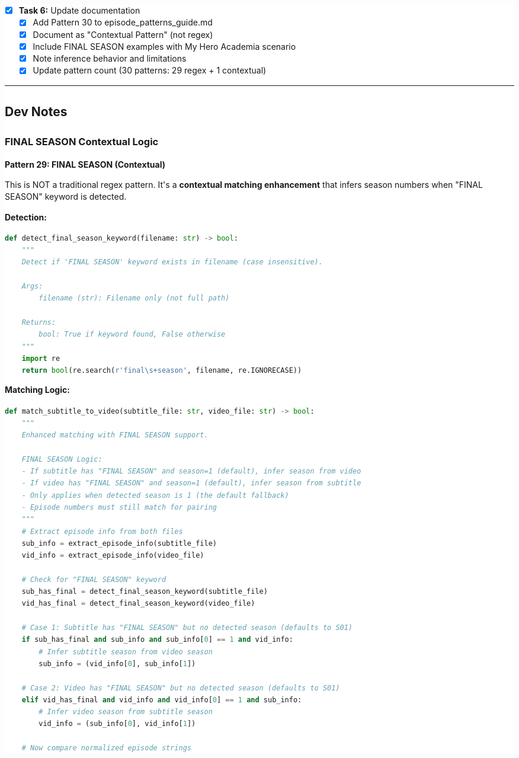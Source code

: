 - [x] **Task 6:** Update documentation
  - [x] Add Pattern 30 to episode_patterns_guide.md
  - [x] Document as "Contextual Pattern" (not regex)
  - [x] Include FINAL SEASON examples with My Hero Academia scenario
  - [x] Note inference behavior and limitations
  - [x] Update pattern count (30 patterns: 29 regex + 1 contextual)

---

## Dev Notes

### FINAL SEASON Contextual Logic

**Pattern 29: FINAL SEASON (Contextual)**

This is NOT a traditional regex pattern. It's a **contextual matching enhancement** that infers season numbers when "FINAL SEASON" keyword is detected.

**Detection:**
```python
def detect_final_season_keyword(filename: str) -> bool:
    """
    Detect if 'FINAL SEASON' keyword exists in filename (case insensitive).
    
    Args:
        filename (str): Filename only (not full path)
    
    Returns:
        bool: True if keyword found, False otherwise
    """
    import re
    return bool(re.search(r'final\s+season', filename, re.IGNORECASE))
```

**Matching Logic:**

```python
def match_subtitle_to_video(subtitle_file: str, video_file: str) -> bool:
    """
    Enhanced matching with FINAL SEASON support.
    
    FINAL SEASON Logic:
    - If subtitle has "FINAL SEASON" and season=1 (default), infer season from video
    - If video has "FINAL SEASON" and season=1 (default), infer season from subtitle
    - Only applies when detected season is 1 (the default fallback)
    - Episode numbers must still match for pairing
    """
    # Extract episode info from both files
    sub_info = extract_episode_info(subtitle_file)
    vid_info = extract_episode_info(video_file)
    
    # Check for "FINAL SEASON" keyword
    sub_has_final = detect_final_season_keyword(subtitle_file)
    vid_has_final = detect_final_season_keyword(video_file)
    
    # Case 1: Subtitle has "FINAL SEASON" but no detected season (defaults to S01)
    if sub_has_final and sub_info and sub_info[0] == 1 and vid_info:
        # Infer subtitle season from video season
        sub_info = (vid_info[0], sub_info[1])
    
    # Case 2: Video has "FINAL SEASON" but no detected season (defaults to S01)
    elif vid_has_final and vid_info and vid_info[0] == 1 and sub_info:
        # Infer video season from subtitle season
        vid_info = (sub_info[0], vid_info[1])
    
    # Now compare normalized episode strings
```